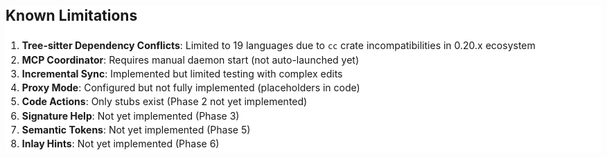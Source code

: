 ## Known Limitations

1. **Tree-sitter Dependency Conflicts**: Limited to 19 languages due to `cc` crate incompatibilities in 0.20.x ecosystem
2. **MCP Coordinator**: Requires manual daemon start (not auto-launched yet)
3. **Incremental Sync**: Implemented but limited testing with complex edits
4. **Proxy Mode**: Configured but not fully implemented (placeholders in code)
5. **Code Actions**: Only stubs exist (Phase 2 not yet implemented)
6. **Signature Help**: Not yet implemented (Phase 3)
7. **Semantic Tokens**: Not yet implemented (Phase 5)
8. **Inlay Hints**: Not yet implemented (Phase 6)
